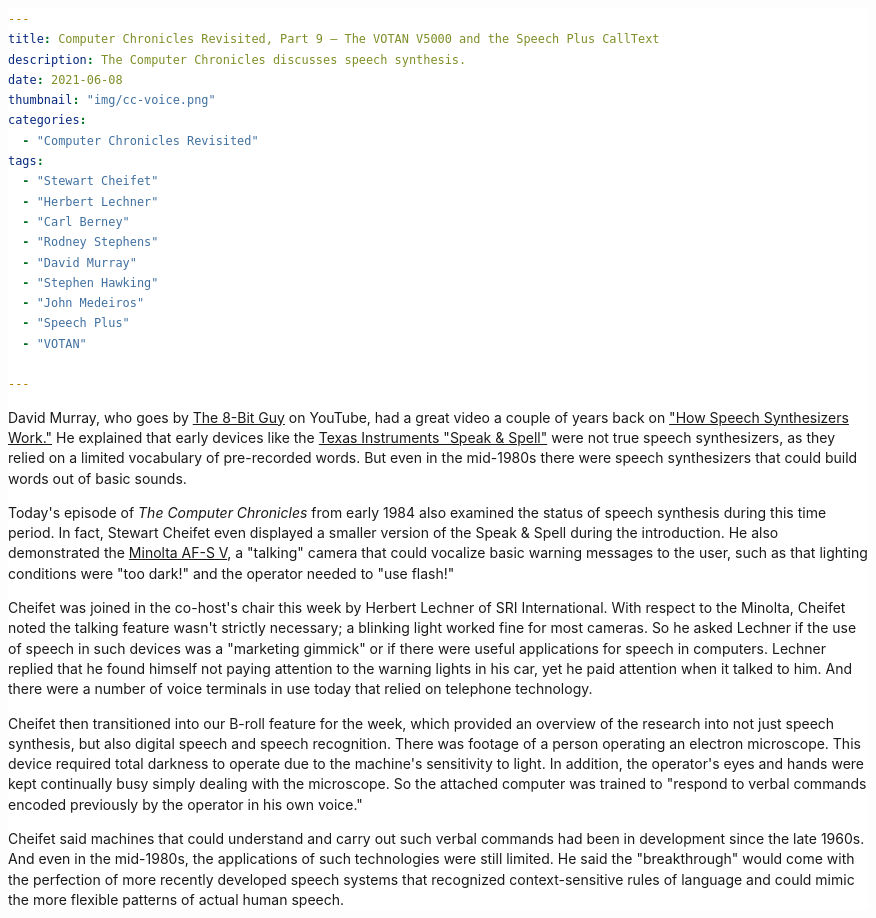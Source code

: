 ```yaml
---
title: Computer Chronicles Revisited, Part 9 — The VOTAN V5000 and the Speech Plus CallText
description: The Computer Chronicles discusses speech synthesis.
date: 2021-06-08
thumbnail: "img/cc-voice.png"
categories:
  - "Computer Chronicles Revisited"
tags:
  - "Stewart Cheifet"
  - "Herbert Lechner"
  - "Carl Berney"
  - "Rodney Stephens"
  - "David Murray"
  - "Stephen Hawking"
  - "John Medeiros"
  - "Speech Plus"
  - "VOTAN"
  
---
```


David Murray, who goes by [The 8-Bit Guy](https://www.youtube.com/channel/UC8uT9cgJorJPWu7ITLGo9Ww) on YouTube, had a great video a couple of years back on ["How Speech Synthesizers Work."](https://www.youtube.com/watch?v=XsMRxNSDccc&t=375s) He explained that early devices like the [Texas Instruments "Speak & Spell"](http://www.99er.net/spkspell.html) were not true speech synthesizers, as they relied on a limited vocabulary of pre-recorded words. But even in the mid-1980s there were speech synthesizers that could build words out of basic sounds.

Today's episode of *The Computer Chronicles* from early 1984 also examined the status of speech synthesis during this time period. In fact, Stewart Cheifet even displayed a smaller version of the Speak & Spell during the introduction. He also demonstrated the [Minolta AF-S V](https://petapixel.com/2017/01/12/minolta-af-s-v-talker-80s-camera-spoke/), a "talking" camera that could vocalize basic warning messages to the user, such as that lighting conditions were "too dark!" and the operator needed to "use flash!"

Cheifet was joined in the co-host's chair this week by Herbert Lechner of SRI International. With respect to the Minolta, Cheifet noted the talking feature wasn't strictly necessary; a blinking light worked fine for most cameras. So he asked Lechner if the use of speech in such devices was a "marketing gimmick" or if there were useful applications for speech in computers. Lechner replied that he found himself not paying attention to the warning lights in his car, yet he paid attention when it talked to him. And there were a number of voice terminals in use today that relied on telephone technology.

Cheifet then transitioned into our B-roll feature for the week, which provided an overview of the research into not just speech synthesis, but also digital speech and speech recognition. There was footage of a person operating an electron microscope. This device required total darkness to operate due to the machine's sensitivity to light. In addition, the operator's eyes and hands were kept continually busy simply dealing with the microscope. So the attached computer was trained to "respond to verbal commands encoded previously by the operator in his own voice." 

Cheifet said machines that could understand and carry out such verbal commands had been in development since the late 1960s. And even in the mid-1980s, the applications of such technologies were still limited. He said the "breakthrough" would come with the perfection of more recently developed speech systems that recognized context-sensitive rules of language and could mimic the more flexible patterns of actual human speech.
